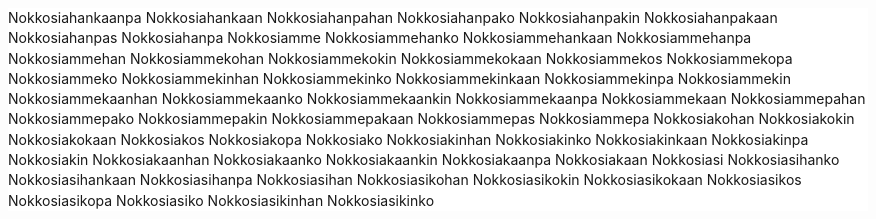 Nokkosiahankaanpa
Nokkosiahankaan
Nokkosiahanpahan
Nokkosiahanpako
Nokkosiahanpakin
Nokkosiahanpakaan
Nokkosiahanpas
Nokkosiahanpa
Nokkosiamme
Nokkosiammehanko
Nokkosiammehankaan
Nokkosiammehanpa
Nokkosiammehan
Nokkosiammekohan
Nokkosiammekokin
Nokkosiammekokaan
Nokkosiammekos
Nokkosiammekopa
Nokkosiammeko
Nokkosiammekinhan
Nokkosiammekinko
Nokkosiammekinkaan
Nokkosiammekinpa
Nokkosiammekin
Nokkosiammekaanhan
Nokkosiammekaanko
Nokkosiammekaankin
Nokkosiammekaanpa
Nokkosiammekaan
Nokkosiammepahan
Nokkosiammepako
Nokkosiammepakin
Nokkosiammepakaan
Nokkosiammepas
Nokkosiammepa
Nokkosiakohan
Nokkosiakokin
Nokkosiakokaan
Nokkosiakos
Nokkosiakopa
Nokkosiako
Nokkosiakinhan
Nokkosiakinko
Nokkosiakinkaan
Nokkosiakinpa
Nokkosiakin
Nokkosiakaanhan
Nokkosiakaanko
Nokkosiakaankin
Nokkosiakaanpa
Nokkosiakaan
Nokkosiasi
Nokkosiasihanko
Nokkosiasihankaan
Nokkosiasihanpa
Nokkosiasihan
Nokkosiasikohan
Nokkosiasikokin
Nokkosiasikokaan
Nokkosiasikos
Nokkosiasikopa
Nokkosiasiko
Nokkosiasikinhan
Nokkosiasikinko